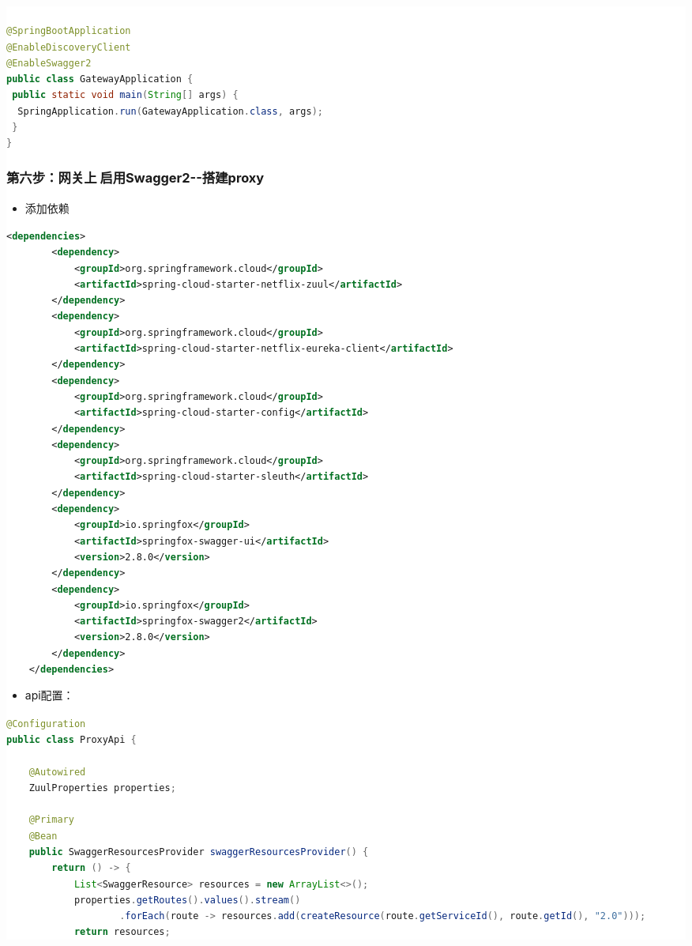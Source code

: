 ```java

@SpringBootApplication
@EnableDiscoveryClient
@EnableSwagger2
public class GatewayApplication {
 public static void main(String[] args) {
  SpringApplication.run(GatewayApplication.class, args);
 }
}
```

### 第六步：网关上 启用Swagger2--搭建proxy

- 添加依赖

```xml
<dependencies>
		<dependency>
			<groupId>org.springframework.cloud</groupId>
			<artifactId>spring-cloud-starter-netflix-zuul</artifactId>
		</dependency>
		<dependency>
			<groupId>org.springframework.cloud</groupId>
			<artifactId>spring-cloud-starter-netflix-eureka-client</artifactId>
		</dependency>
		<dependency>
			<groupId>org.springframework.cloud</groupId>
			<artifactId>spring-cloud-starter-config</artifactId>
		</dependency>
		<dependency>
		    <groupId>org.springframework.cloud</groupId>
		    <artifactId>spring-cloud-starter-sleuth</artifactId>
		</dependency>
		<dependency>
			<groupId>io.springfox</groupId>
			<artifactId>springfox-swagger-ui</artifactId>
			<version>2.8.0</version>
		</dependency>
		<dependency>
			<groupId>io.springfox</groupId>
			<artifactId>springfox-swagger2</artifactId>
			<version>2.8.0</version>
		</dependency>
	</dependencies>
```



-  api配置：

```java
@Configuration
public class ProxyApi {

	@Autowired
	ZuulProperties properties;

	@Primary
	@Bean
	public SwaggerResourcesProvider swaggerResourcesProvider() {
		return () -> {
			List<SwaggerResource> resources = new ArrayList<>();
			properties.getRoutes().values().stream()
					.forEach(route -> resources.add(createResource(route.getServiceId(), route.getId(), "2.0")));
			return resources;
```